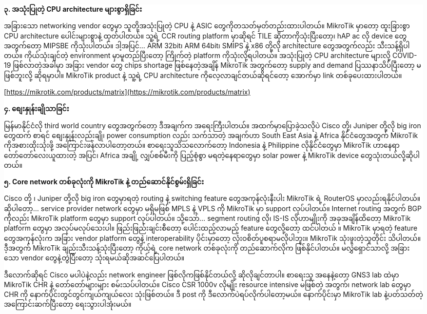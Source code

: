 **၃. အသုံးပြုတဲ့ CPU architecture များစွာရှိခြင်း**

အခြားသော networking vendor တွေမှာ သူတို့အသုံးပြုတဲ့ CPU နဲ့ ASIC တွေကိုတသတ်မှတ်တည်းထားပါတယ်။ MikroTik မှာတော့ ထူးခြားစွာ CPU architecture ပေါင်းများစွာနဲ့ ထုတ်ပါတယ်။ သူ့ရဲ့ CCR routing platform မှာဆိုရင် TILE ဆိုတာကိုသုံးပြီးတော့၊ hAP ac လို device တွေအတွက်တော့ MIPSBE ကိုသုံးပါတယ်။ ဒါ့အပြင်… ARM 32bit၊ ARM 64bit၊ SMIPS နဲ့ x86 တို့လို architecture တွေအတွက်လည်း သီးသန့်ရှိပါတယ်။ ကိုယ်သုံးချင်တဲ့ environment မှာမူတည်ပြီးတော့ ကြိုက်တဲ့ platform ကိုသုံးလို့ရပါတယ်။ အသုံးပြုတဲ့ CPU architecture များလို့ COVID-19 ဖြစ်လာတဲ့အခါမှာ အခြား vendor တွေ chips shortage ဖြစ်နေတဲ့အချိန် MikroTik အတွက်တော့ supply and demand ပြဿနာသိပ်ပြီးတော့ မဖြစ်ဘူးလို့ ဆိုရမှာပါ။ MikroTik product နဲ့ သူ့ရဲ့ CPU architecture ကိုလေ့လာချင်တယ်ဆိုရင်တော့ အောက်မှာ link တစ်ခုပေးထားပါတယ်။

[https://mikrotik.com/products/matrix](https://mikrotik.com/products/matrix)

**၄. စျေးနှုန်းချိုသာခြင်း**

မြန်မာနိုင်ငံလို third world country တွေအတွက်တော့ ဒီအချက်က အရေးကြီးပါတယ်။ အထက်မှာပြောခဲ့သလိုပဲ Cisco တို့၊ Juniper တို့လို big iron တွေထက် စာရင် စျေးနှုန်းလည်းချို၊ power consumption လည်း သက်သာတဲ့ အချက်ဟာ South East Asia နဲ့ Africa နိုင်ငံတွေအတွက် MikroTik ကိုအစားထိုးသုံးဖို့ အကြောင်းဖန်လာပါတော့တယ်။ စာရေးသူသိသလောက်တော့ Indonesia နဲ့ Philippine လိုနိုင်ငံတွေမှာ MikroTik ဟာနေရာတော်တော်လေးယူထားတဲ့ အပြင်၊ Africa အချို့ လျှပ်စစ်မီးကို ပြည့်စုံစွာ မရတဲ့နေရာတွေမှာ solar power နဲ့ MikroTik device တွေသုံးတယ်လို့ဆိုပါတယ်။

**၅. Core network တစ်ခုလုံးကို MikroTik နဲ့ တည်ဆောင်နိုင်စွမ်းရှိခြင်း**

Cisco တို့ ၊ Juniper တို့လို big iron တွေမှာရတဲ့ routing နဲ့ switching feature တွေအကုန်လုံးနီးပါး MikroTik ရဲ့ RouterOS မှာလည်းရနိုင်ပါတယ်။ ဆိုပါတော့… service provider network တွေမှာ မရှိမဖြစ် MPLS နဲ့ VPLS ကို MikroTik မှာ support လုပ်ပါတယ်။ Internet routing အတွက် BGP ကိုလည်း MikroTik platform တွေမှာ support လုပ်ပါတယ်။ သို့သော်… segment routing လို၊ IS-IS လိုဟာမျိုးကို အခုအချိန်ထိတော့ MikroTik platform တွေမှာ အလုပ်မလုပ်သေးပါ။ ဖြည်းဖြည်းချင်းစီတော့ ပေါင်းထည့်လာမည့် feature တွေလို့တော့ ထင်ပါတယ် ။ MikroTik မှာရတဲ့ feature တွေအကုန်လုံးက အခြား vendor platform တွေနဲ့ interoperability ပိုင်းမှာတော့ လုံးဝစိတ်ပူစရာမလိုပါဘူး။ MikroTik သုံးဖူးတဲ့သူတိုင်း သိပါတယ်။ ဒီ့အတွက် MikroTik ချည်းသီးသန့်သုံးပြီးတော့ ကိုယ့်ရဲ့ core network တစ်ခုလုံးကို တည်ဆောက်လိုက ဖြစ်နိုင်ပါတယ်။ မလွှဲရှောင်သာလို့ အခြားသော vendor တွေနဲ့တွဲပြီးတော့ သုံးရမယ်ဆိုအဆင်ပြေပါတယ်။

ဒီလောက်ဆိုရင် Cisco မပါပဲနဲ့လည်း network engineer ဖြစ်လိုကဖြစ်နိုင်တယ်လို့ ဆိုလိုချင်တာပါ။ စာရေးသူ အနေနဲ့တော့ GNS3 lab ထဲမှာ MikroTik CHR နဲ့ တော်တော်များများ စမ်းသပ်ပါတယ်။ Cisco CSR 1000v လိုမျိုး resource intensive မဖြစ်တဲ့ အတွက်၊ network lab တွေမှာ CHR ကို နောက်ပိုင်းတွင်တွင်ကျယ်ကျယ်လေး သုံးဖြစ်တယ်။ ဒီ post ကို ဒီလောက်ပဲရပ်လိုက်ပါတော့မယ်။ နောက်ပိုင်းမှာ MikroTik lab နဲ့ပတ်သတ်တဲ့အကြောင်းဆက်ပြီးတော့ ရေးသွားပါအုံးမယ်။
